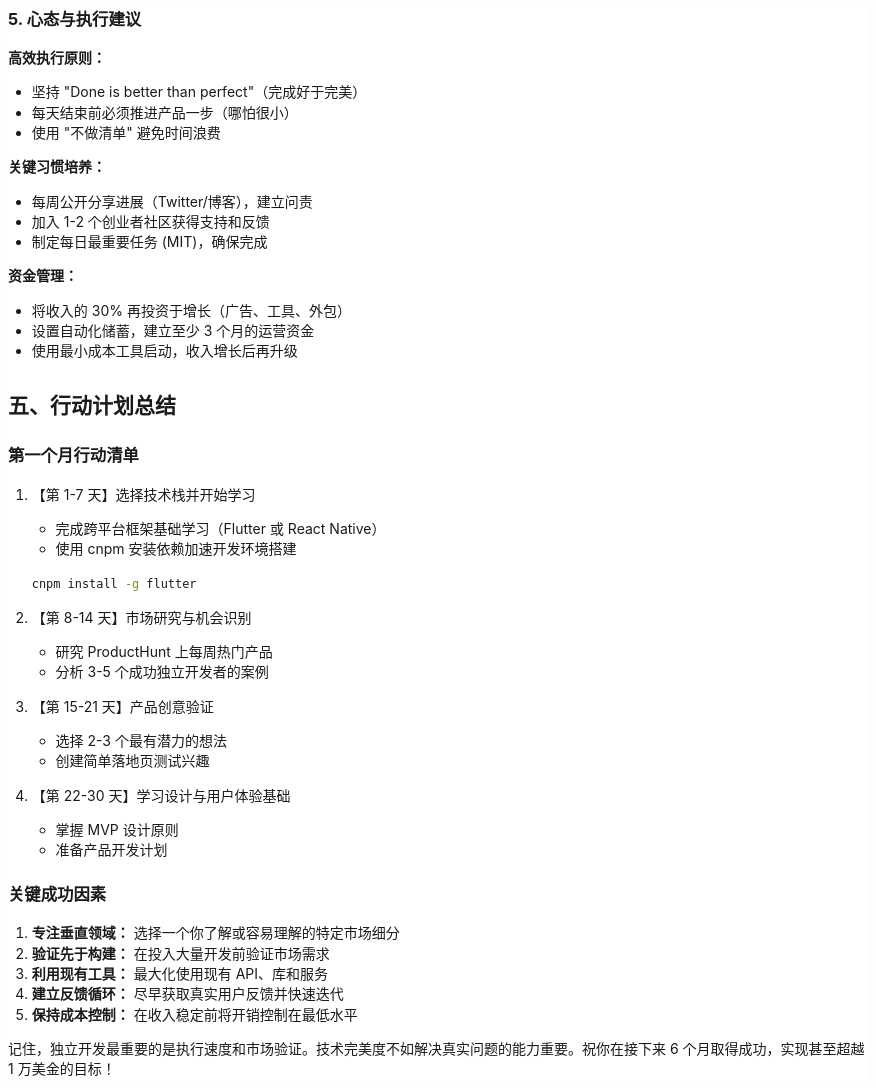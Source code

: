 ### 5. 心态与执行建议

**高效执行原则：**

- 坚持 "Done is better than perfect"（完成好于完美）
- 每天结束前必须推进产品一步（哪怕很小）
- 使用 "不做清单" 避免时间浪费

**关键习惯培养：**

- 每周公开分享进展（Twitter/博客），建立问责
- 加入 1-2 个创业者社区获得支持和反馈
- 制定每日最重要任务 (MIT)，确保完成

**资金管理：**

- 将收入的 30% 再投资于增长（广告、工具、外包）
- 设置自动化储蓄，建立至少 3 个月的运营资金
- 使用最小成本工具启动，收入增长后再升级

## 五、行动计划总结

### 第一个月行动清单

1. 【第 1-7 天】选择技术栈并开始学习
    
    - 完成跨平台框架基础学习（Flutter 或 React Native）
    - 使用 cnpm 安装依赖加速开发环境搭建
    
    ```bash
    cnpm install -g flutter
    ```
    
2. 【第 8-14 天】市场研究与机会识别
    
    - 研究 ProductHunt 上每周热门产品
    - 分析 3-5 个成功独立开发者的案例
3. 【第 15-21 天】产品创意验证
    
    - 选择 2-3 个最有潜力的想法
    - 创建简单落地页测试兴趣
4. 【第 22-30 天】学习设计与用户体验基础
    
    - 掌握 MVP 设计原则
    - 准备产品开发计划

### 关键成功因素

1. **专注垂直领域：** 选择一个你了解或容易理解的特定市场细分
2. **验证先于构建：** 在投入大量开发前验证市场需求
3. **利用现有工具：** 最大化使用现有 API、库和服务
4. **建立反馈循环：** 尽早获取真实用户反馈并快速迭代
5. **保持成本控制：** 在收入稳定前将开销控制在最低水平

记住，独立开发最重要的是执行速度和市场验证。技术完美度不如解决真实问题的能力重要。祝你在接下来 6 个月取得成功，实现甚至超越 1 万美金的目标！
